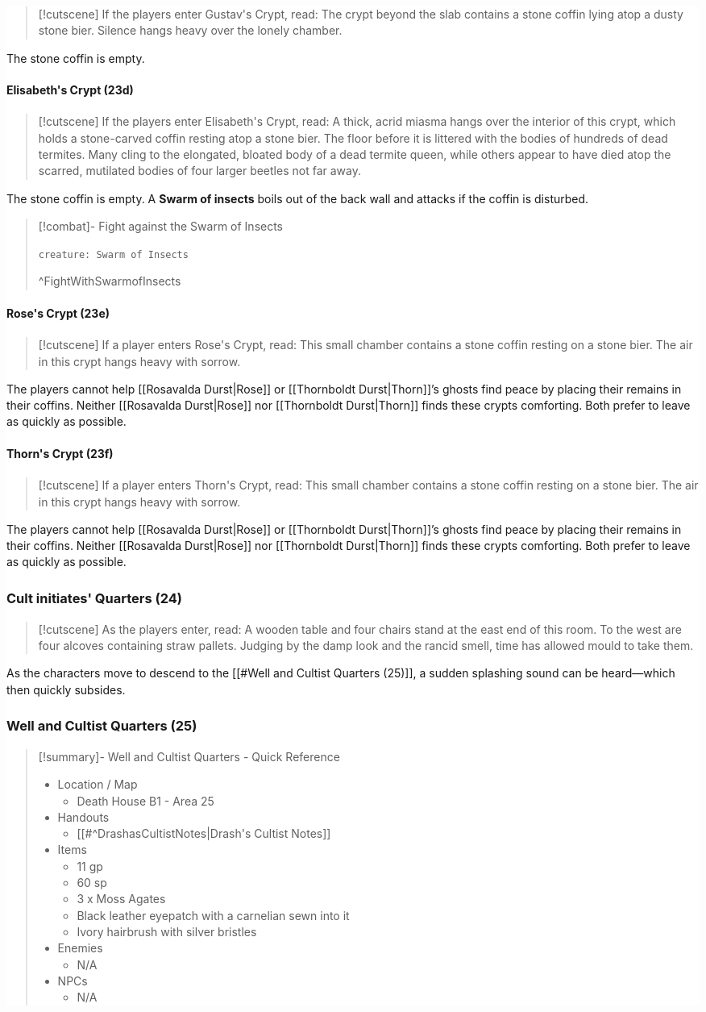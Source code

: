 > [!cutscene] If the players enter Gustav's Crypt, read:
> The crypt beyond the slab contains a stone coffin lying atop a dusty stone bier. Silence hangs heavy over the lonely chamber.

The stone coffin is empty.
#### Elisabeth's Crypt (23d)

> [!cutscene] If the players enter Elisabeth's Crypt, read:
> A thick, acrid miasma hangs over the interior of this crypt, which holds a stone-carved coffin resting atop a stone bier. The floor before it is littered with the bodies of hundreds of dead termites. Many cling to the elongated, bloated body of a dead termite queen, while others appear to have died atop the scarred, mutilated bodies of four larger beetles not far away.

The stone coffin is empty. A **Swarm of insects** boils out of the back wall and attacks if the coffin is disturbed.

> [!combat]- Fight against the Swarm of Insects
> 
> ```statblock
>creature: Swarm of Insects
>```
>^FightWithSwarmofInsects
#### Rose's Crypt (23e)

> [!cutscene] If a player enters Rose's Crypt, read:
> This small chamber contains a stone coffin resting on a stone bier. The air in this crypt hangs heavy with sorrow.

The players cannot help [[Rosavalda Durst|Rose]] or [[Thornboldt Durst|Thorn]]’s ghosts find peace by placing their remains in their coffins. Neither [[Rosavalda Durst|Rose]] nor [[Thornboldt Durst|Thorn]] finds these crypts comforting. Both prefer to leave as quickly as possible.
#### Thorn's Crypt (23f)

> [!cutscene] If a player enters Thorn's Crypt, read:
> This small chamber contains a stone coffin resting on a stone bier. The air in this crypt hangs heavy with sorrow.

The players cannot help [[Rosavalda Durst|Rose]] or [[Thornboldt Durst|Thorn]]’s ghosts find peace by placing their remains in their coffins. Neither [[Rosavalda Durst|Rose]] nor [[Thornboldt Durst|Thorn]] finds these crypts comforting. Both prefer to leave as quickly as possible.
### Cult initiates' Quarters (24)

> [!cutscene] As the players enter, read:
> A wooden table and four chairs stand at the east end of this room. To the west are four alcoves containing straw pallets. Judging by the damp look and the rancid smell, time has allowed mould to take them.

As the characters move to descend to the [[#Well and Cultist Quarters (25)]], a sudden splashing sound can be heard—which then quickly subsides.
### Well and Cultist Quarters (25)

> [!summary]- Well and Cultist Quarters - Quick Reference
> - Location / Map
> 	- Death House B1 - Area 25
> - Handouts
> 	- [[#^DrashasCultistNotes|Drash's Cultist Notes]]
> - Items
> 	- 11 gp
> 	- 60 sp
> 	- 3 x Moss Agates
> 	- Black leather eyepatch with a carnelian sewn into it
> 	- Ivory hairbrush with silver bristles
> - Enemies
> 	- N/A
> - NPCs
> 	- N/A
